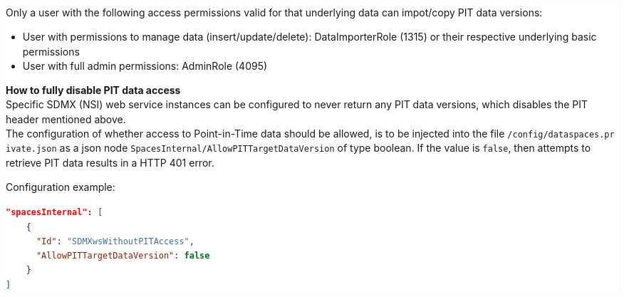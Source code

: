 Only a user with the following access permissions valid for that underlying data can impot/copy PIT data versions:
*  User with permissions to manage data (insert/update/delete): DataImporterRole (1315) or their respective underlying basic permissions
*  User with full admin permissions: AdminRole (4095)

**How to fully disable PIT data access**  
Specific SDMX (NSI) web service instances can be configured to never return any PIT data versions, which disables the PIT header mentioned above.  
The configuration of whether access to Point-in-Time data should be allowed, is to be injected into the file `/config/dataspaces.private.json` as a json node `SpacesInternal/AllowPITTargetDataVersion` of type boolean. If the value is `false`, then attempts to retrieve PIT data results in a HTTP 401 error.

Configuration example:
```json
"spacesInternal": [
    {
      "Id": "SDMXwsWithoutPITAccess",
      "AllowPITTargetDataVersion": false
    }
]
```
